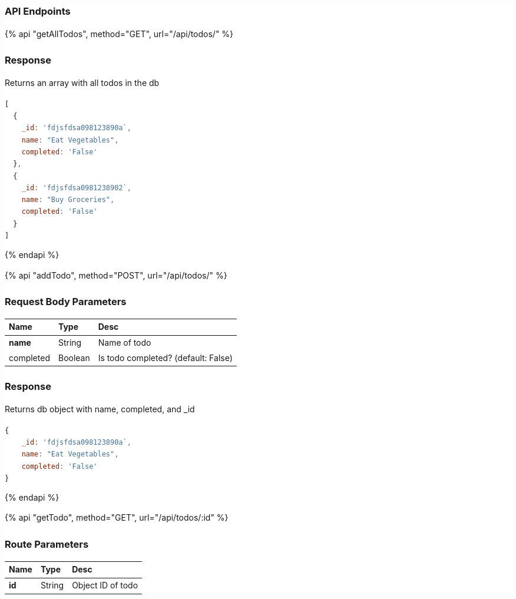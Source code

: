 ### API Endpoints

{% api "getAllTodos", method="GET", url="/api/todos/" %}

### Response

Returns an array with all todos in the db

```javascript
[
  {
    _id: 'fdjsfdsa098123890a`,
    name: "Eat Vegetables",
    completed: 'False'
  },
  {
    _id: 'fdjsfdsa0981238902`,
    name: "Buy Groceries",
    completed: 'False'
  }
]
```

{% endapi %}

{% api "addTodo", method="POST", url="/api/todos/" %}

### Request Body Parameters

| Name      | Type    | Desc                                |
| :-------- | :------ | :---------------------------------- |
| **name**  | String  | Name of todo                        |
| completed | Boolean | Is todo completed? (default: False) |

### Response

Returns db object with name, completed, and \_id

```javascript
{
    _id: 'fdjsfdsa098123890a`,
    name: "Eat Vegetables",
    completed: 'False'
}
```

{% endapi %}

{% api "getTodo", method="GET", url="/api/todos/:id" %}

### Route Parameters

| Name   | Type   | Desc              |
| :----- | :----- | :---------------- |
| **id** | String | Object ID of todo |
